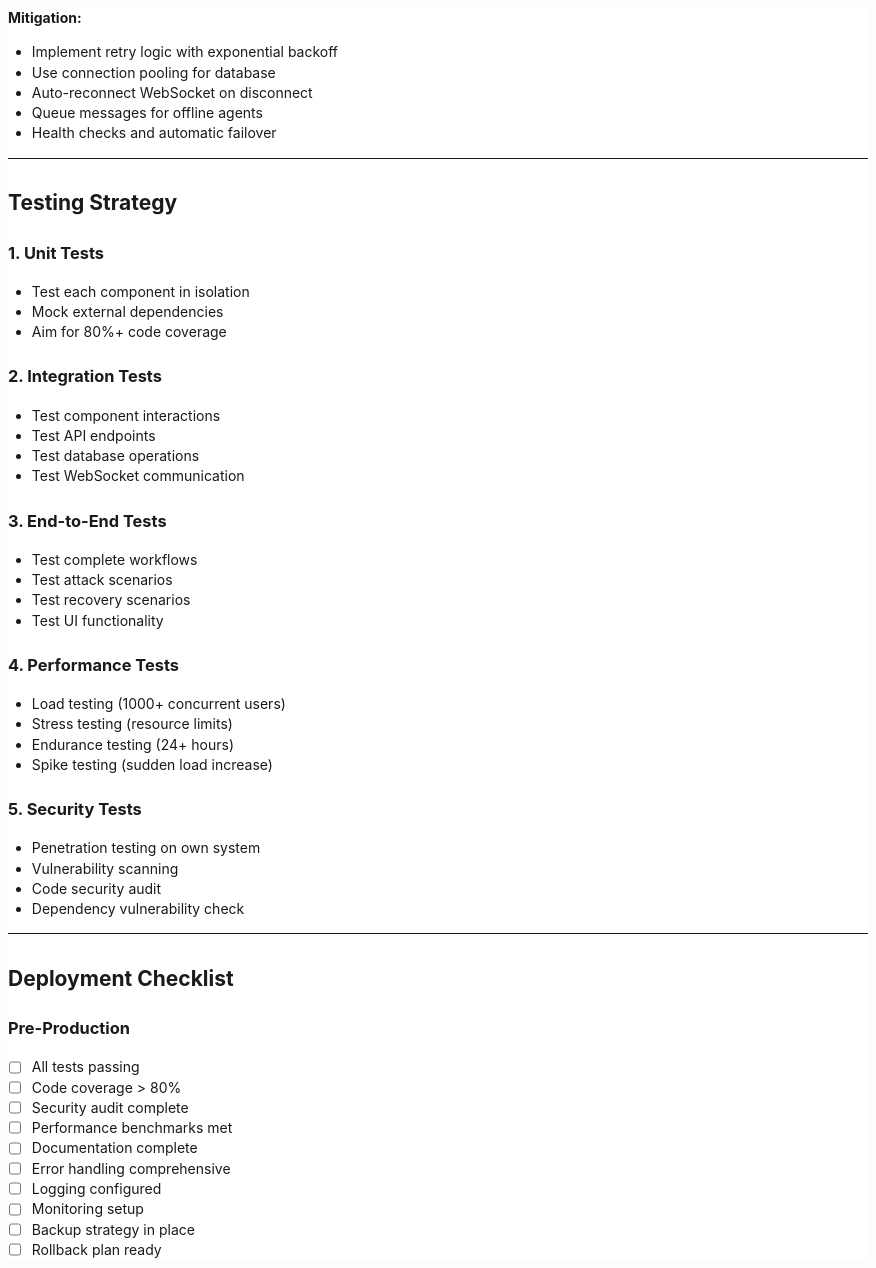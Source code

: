 **Mitigation:**
- Implement retry logic with exponential backoff
- Use connection pooling for database
- Auto-reconnect WebSocket on disconnect
- Queue messages for offline agents
- Health checks and automatic failover

---

## Testing Strategy

### 1. Unit Tests
- Test each component in isolation
- Mock external dependencies
- Aim for 80%+ code coverage

### 2. Integration Tests
- Test component interactions
- Test API endpoints
- Test database operations
- Test WebSocket communication

### 3. End-to-End Tests
- Test complete workflows
- Test attack scenarios
- Test recovery scenarios
- Test UI functionality

### 4. Performance Tests
- Load testing (1000+ concurrent users)
- Stress testing (resource limits)
- Endurance testing (24+ hours)
- Spike testing (sudden load increase)

### 5. Security Tests
- Penetration testing on own system
- Vulnerability scanning
- Code security audit
- Dependency vulnerability check

---

## Deployment Checklist

### Pre-Production

- [ ] All tests passing
- [ ] Code coverage > 80%
- [ ] Security audit complete
- [ ] Performance benchmarks met
- [ ] Documentation complete
- [ ] Error handling comprehensive
- [ ] Logging configured
- [ ] Monitoring setup
- [ ] Backup strategy in place
- [ ] Rollback plan ready
